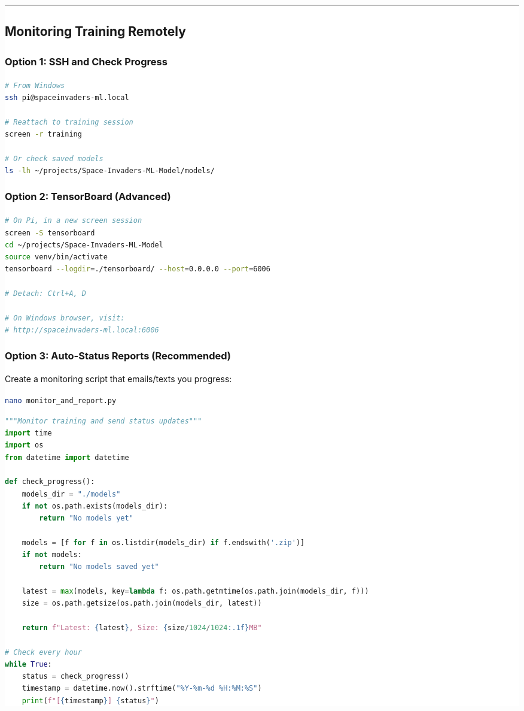 ```bash
```

---

## Monitoring Training Remotely

### Option 1: SSH and Check Progress
```bash
# From Windows
ssh pi@spaceinvaders-ml.local

# Reattach to training session
screen -r training

# Or check saved models
ls -lh ~/projects/Space-Invaders-ML-Model/models/
```

### Option 2: TensorBoard (Advanced)
```bash
# On Pi, in a new screen session
screen -S tensorboard
cd ~/projects/Space-Invaders-ML-Model
source venv/bin/activate
tensorboard --logdir=./tensorboard/ --host=0.0.0.0 --port=6006

# Detach: Ctrl+A, D

# On Windows browser, visit:
# http://spaceinvaders-ml.local:6006
```

### Option 3: Auto-Status Reports (Recommended)

Create a monitoring script that emails/texts you progress:

```bash
nano monitor_and_report.py
```

```python
"""Monitor training and send status updates"""
import time
import os
from datetime import datetime

def check_progress():
    models_dir = "./models"
    if not os.path.exists(models_dir):
        return "No models yet"

    models = [f for f in os.listdir(models_dir) if f.endswith('.zip')]
    if not models:
        return "No models saved yet"

    latest = max(models, key=lambda f: os.path.getmtime(os.path.join(models_dir, f)))
    size = os.path.getsize(os.path.join(models_dir, latest))

    return f"Latest: {latest}, Size: {size/1024/1024:.1f}MB"

# Check every hour
while True:
    status = check_progress()
    timestamp = datetime.now().strftime("%Y-%m-%d %H:%M:%S")
    print(f"[{timestamp}] {status}")
```